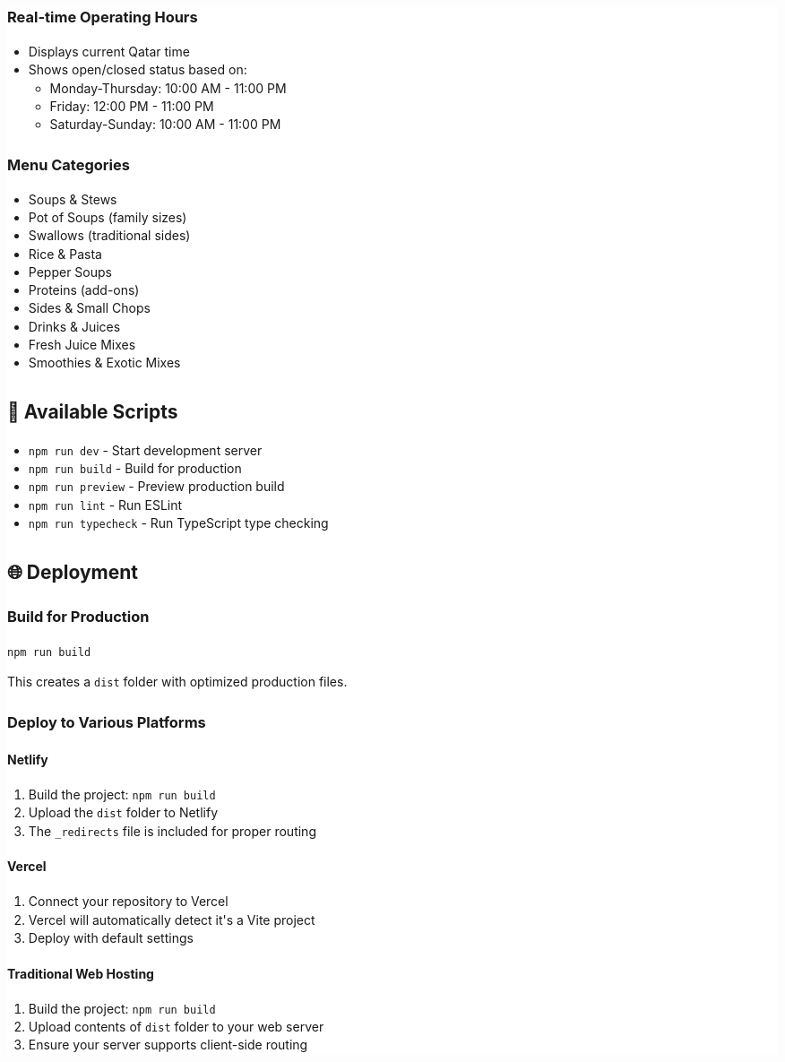 ### Real-time Operating Hours
- Displays current Qatar time
- Shows open/closed status based on:
  - Monday-Thursday: 10:00 AM - 11:00 PM
  - Friday: 12:00 PM - 11:00 PM
  - Saturday-Sunday: 10:00 AM - 11:00 PM

### Menu Categories
- Soups & Stews
- Pot of Soups (family sizes)
- Swallows (traditional sides)
- Rice & Pasta
- Pepper Soups
- Proteins (add-ons)
- Sides & Small Chops
- Drinks & Juices
- Fresh Juice Mixes
- Smoothies & Exotic Mixes

## 🚀 Available Scripts

- `npm run dev` - Start development server
- `npm run build` - Build for production
- `npm run preview` - Preview production build
- `npm run lint` - Run ESLint
- `npm run typecheck` - Run TypeScript type checking

## 🌐 Deployment

### Build for Production
```bash
npm run build
```

This creates a `dist` folder with optimized production files.

### Deploy to Various Platforms

#### Netlify
1. Build the project: `npm run build`
2. Upload the `dist` folder to Netlify
3. The `_redirects` file is included for proper routing

#### Vercel
1. Connect your repository to Vercel
2. Vercel will automatically detect it's a Vite project
3. Deploy with default settings

#### Traditional Web Hosting
1. Build the project: `npm run build`
2. Upload contents of `dist` folder to your web server
3. Ensure your server supports client-side routing
